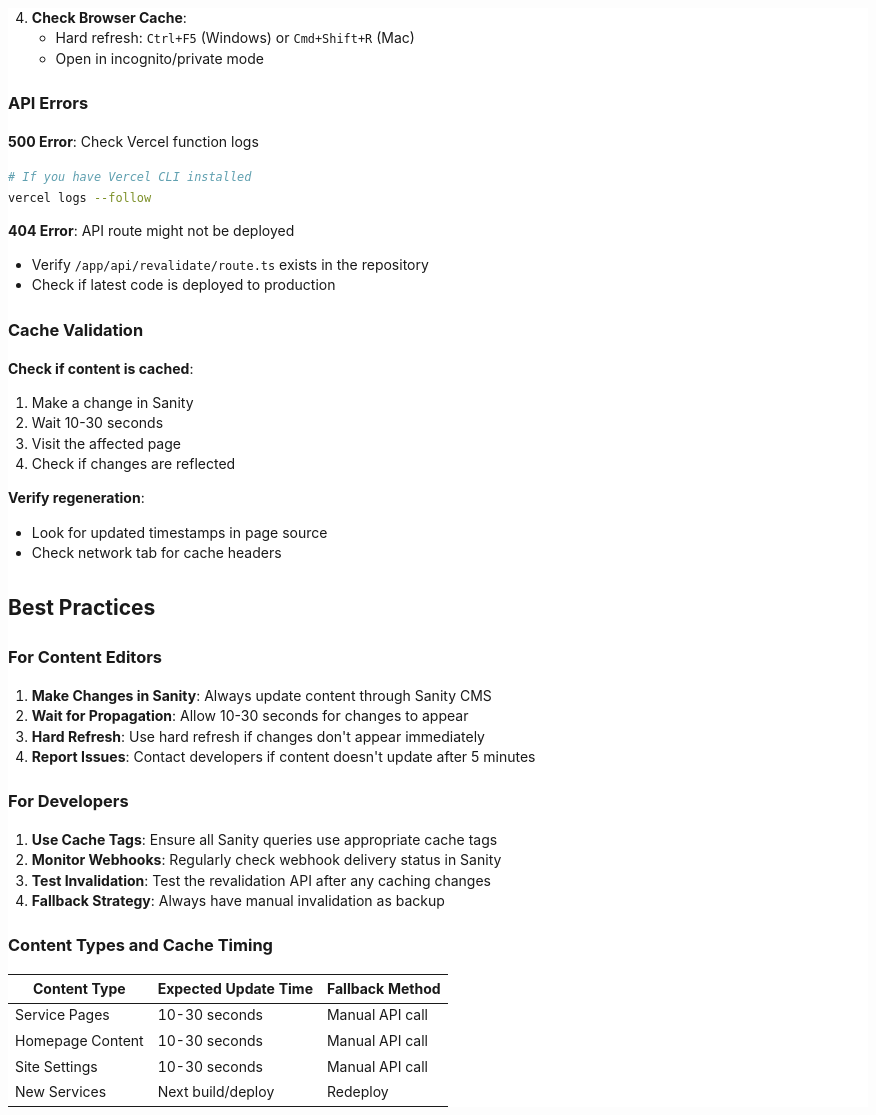 4. **Check Browser Cache**:
   - Hard refresh: `Ctrl+F5` (Windows) or `Cmd+Shift+R` (Mac)
   - Open in incognito/private mode

### API Errors

**500 Error**: Check Vercel function logs

```bash
# If you have Vercel CLI installed
vercel logs --follow
```

**404 Error**: API route might not be deployed

- Verify `/app/api/revalidate/route.ts` exists in the repository
- Check if latest code is deployed to production

### Cache Validation

**Check if content is cached**:

1. Make a change in Sanity
2. Wait 10-30 seconds
3. Visit the affected page
4. Check if changes are reflected

**Verify regeneration**:

- Look for updated timestamps in page source
- Check network tab for cache headers

## Best Practices

### For Content Editors

1. **Make Changes in Sanity**: Always update content through Sanity CMS
2. **Wait for Propagation**: Allow 10-30 seconds for changes to appear
3. **Hard Refresh**: Use hard refresh if changes don't appear immediately
4. **Report Issues**: Contact developers if content doesn't update after 5 minutes

### For Developers

1. **Use Cache Tags**: Ensure all Sanity queries use appropriate cache tags
2. **Monitor Webhooks**: Regularly check webhook delivery status in Sanity
3. **Test Invalidation**: Test the revalidation API after any caching changes
4. **Fallback Strategy**: Always have manual invalidation as backup

### Content Types and Cache Timing

| Content Type     | Expected Update Time | Fallback Method |
| ---------------- | -------------------- | --------------- |
| Service Pages    | 10-30 seconds        | Manual API call |
| Homepage Content | 10-30 seconds        | Manual API call |
| Site Settings    | 10-30 seconds        | Manual API call |
| New Services     | Next build/deploy    | Redeploy        |
